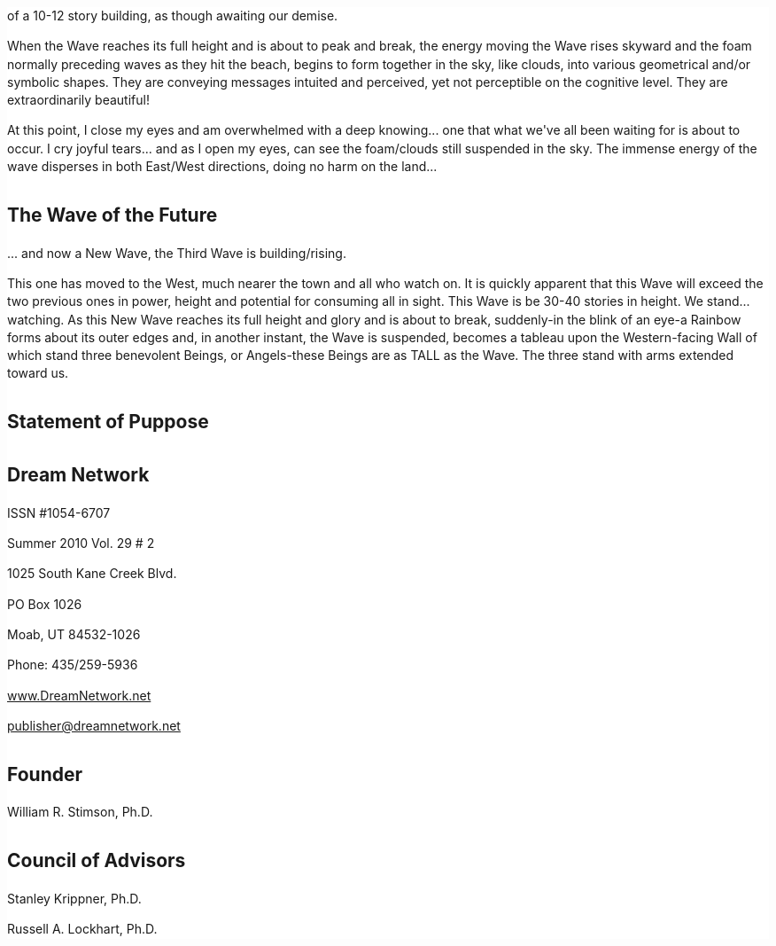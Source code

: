 of a 10-12 story building, as though awaiting our demise.

When the Wave reaches its full height and is about to peak and break, the energy moving the Wave rises skyward and the foam normally preceding waves as they hit the beach, begins to form together in the sky, like clouds, into various geometrical and/or symbolic shapes. They are conveying messages intuited and perceived, yet not perceptible on the cognitive level. They are extraordinarily beautiful!

At this point, I close my eyes and am overwhelmed with a deep knowing... one that what we've all been waiting for is about to occur. I cry joyful tears... and as I open my eyes, can see the foam/clouds still suspended in the sky. The immense energy of the wave disperses in both East/West directions, doing no harm on the land...

## The Wave of the Future

... and now a New Wave, the Third Wave is building/rising.

This one has moved to the West, much nearer the town and all who watch on. It is quickly apparent that this Wave will exceed the two previous ones in power, height and potential for consuming all in sight. This Wave is be 30-40 stories in height. We stand... watching. As this New Wave reaches its full height and glory and is about to break, suddenly-in the blink of an eye-a Rainbow forms about its outer edges and, in another instant, the Wave is suspended, becomes a tableau upon the Western-facing Wall of which stand three benevolent Beings, or Angels-these Beings are as TALL as the Wave. The three stand with arms extended toward us.

## Statement of Puppose

## Dream Network

ISSN \#1054-6707

Summer 2010 Vol. 29 \# 2

1025 South Kane Creek Blvd.

PO Box 1026

Moab, UT 84532-1026

Phone: 435/259-5936

www.DreamNetwork.net

publisher@dreamnetwork.net

## Founder

William R. Stimson, Ph.D.

## Council of Advisors

Stanley Krippner, Ph.D.

Russell A. Lockhart, Ph.D.
